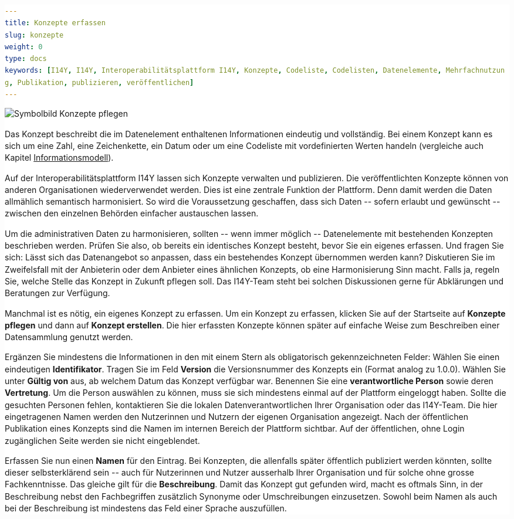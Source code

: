 ```yaml
---
title: Konzepte erfassen
slug: konzepte
weight: 0
type: docs
keywords: [I14Y, I14Y, Interoperabilitätsplattform I14Y, Konzepte, Codeliste, Codelisten, Datenelemente, Mehrfachnutzung, Publikation, publizieren, veröffentlichen]
---
```


![Symbolbild Konzepte pflegen](/handbook/img/i14y_konzepte.png)

Das Konzept beschreibt die im Datenelement enthaltenen Informationen eindeutig und vollständig. Bei einem Konzept kann es sich um eine Zahl, eine Zeichenkette, ein Datum oder um eine Codeliste mit vordefinierten Werten handeln (vergleiche auch Kapitel [Informationsmodell](/content/de/gouvernanz/informationsmodell.md)). 

Auf der Interoperabilitätsplattform I14Y lassen sich Konzepte verwalten und publizieren. Die veröffentlichten Konzepte können von anderen Organisationen wiederverwendet werden. Dies ist eine zentrale Funktion der Plattform. Denn damit werden die Daten allmählich semantisch harmonisiert. So wird die Voraussetzung geschaffen, dass sich Daten -- sofern erlaubt und gewünscht -- zwischen den einzelnen Behörden einfacher austauschen lassen. 

Um die administrativen Daten zu harmonisieren, sollten -- wenn immer möglich -- Datenelemente mit bestehenden Konzepten beschrieben werden. Prüfen Sie also, ob bereits ein identisches Konzept besteht, bevor Sie ein eigenes erfassen. Und fragen Sie sich: Lässt sich das Datenangebot so anpassen, dass ein bestehendes Konzept übernommen werden kann? Diskutieren Sie im Zweifelsfall mit der Anbieterin oder dem Anbieter eines ähnlichen Konzepts, ob eine Harmonisierung Sinn macht. Falls ja, regeln Sie, welche Stelle das Konzept in Zukunft pflegen soll. Das I14Y-Team steht bei solchen Diskussionen gerne für Abklärungen und Beratungen zur Verfügung. 

Manchmal ist es nötig, ein eigenes Konzept zu erfassen. Um ein Konzept zu erfassen, klicken Sie auf der Startseite auf __Konzepte pflegen__ und dann auf __Konzept erstellen__. Die hier erfassten Konzepte können später auf einfache Weise zum Beschreiben einer Datensammlung genutzt werden. 

Ergänzen Sie mindestens die Informationen in den mit einem Stern als obligatorisch gekennzeichneten Felder: Wählen Sie einen eindeutigen __Identifikator__. Tragen Sie im Feld __Version__ die Versionsnummer des Konzepts ein (Format analog zu 1.0.0). Wählen Sie unter __Gültig von__ aus, ab welchem Datum das Konzept verfügbar war. Benennen Sie eine __verantwortliche Person__ sowie deren __Vertretung__. Um die Person auswählen zu können, muss sie sich mindestens einmal auf der Plattform eingeloggt haben. Sollte die gesuchten Personen fehlen, kontaktieren Sie die lokalen Datenverantwortlichen Ihrer Organisation oder das I14Y-Team. Die hier eingetragenen Namen werden den Nutzerinnen und Nutzern der eigenen Organisation angezeigt. Nach der öffentlichen Publikation eines Konzepts sind die Namen im internen Bereich der Plattform sichtbar. Auf der öffentlichen, ohne Login zugänglichen Seite werden sie nicht eingeblendet.   

Erfassen Sie nun einen __Namen__ für den Eintrag. Bei Konzepten, die allenfalls später öffentlich publiziert werden könnten, sollte dieser selbsterklärend sein -- auch für Nutzerinnen und Nutzer ausserhalb Ihrer Organisation und für solche ohne grosse Fachkenntnisse. Das gleiche gilt für die __Beschreibung__. Damit das Konzept gut gefunden wird, macht es oftmals Sinn, in der Beschreibung nebst den Fachbegriffen zusätzlich Synonyme oder Umschreibungen einzusetzen. Sowohl beim Namen als auch bei der Beschreibung ist mindestens das Feld einer Sprache auszufüllen. 
